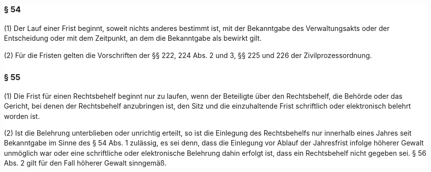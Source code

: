 </div>

</div>

</div>

</div>

<span id="BJNR014770965BJNE007301301.html"></span>

### § 54  

<div>

<div class="jnhtml">

<div>

<div class="jurAbsatz">

(1) Der Lauf einer Frist beginnt, soweit nichts anderes bestimmt ist,
mit der Bekanntgabe des Verwaltungsakts oder der Entscheidung oder mit
dem Zeitpunkt, an dem die Bekanntgabe als bewirkt gilt.

</div>

<div class="jurAbsatz">

(2) Für die Fristen gelten die Vorschriften der §§ 222, 224 Abs. 2 und
3, §§ 225 und 226 der Zivilprozessordnung.

</div>

</div>

</div>

</div>

<span id="BJNR014770965BJNE007402310.html"></span>

### § 55  

<div>

<div class="jnhtml">

<div>

<div class="jurAbsatz">

(1) Die Frist für einen Rechtsbehelf beginnt nur zu laufen, wenn der
Beteiligte über den Rechtsbehelf, die Behörde oder das Gericht, bei
denen der Rechtsbehelf anzubringen ist, den Sitz und die einzuhaltende
Frist schriftlich oder elektronisch belehrt worden ist.

</div>

<div class="jurAbsatz">

(2) Ist die Belehrung unterblieben oder unrichtig erteilt, so ist die
Einlegung des Rechtsbehelfs nur innerhalb eines Jahres seit Bekanntgabe
im Sinne des § 54 Abs. 1 zulässig, es sei denn, dass die Einlegung vor
Ablauf der Jahresfrist infolge höherer Gewalt unmöglich war oder eine
schriftliche oder elektronische Belehrung dahin erfolgt ist, dass ein
Rechtsbehelf nicht gegeben sei. § 56 Abs. 2 gilt für den Fall höherer
Gewalt sinngemäß.
